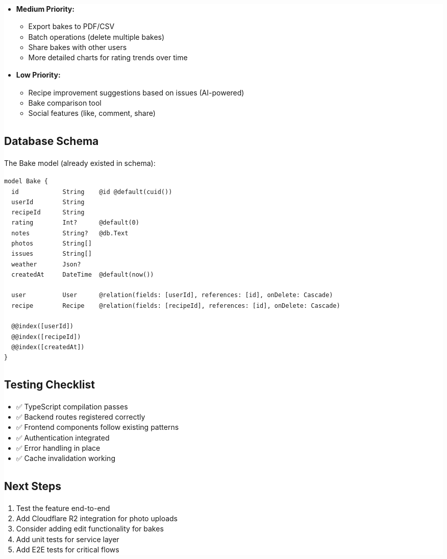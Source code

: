 - **Medium Priority:**
  - Export bakes to PDF/CSV
  - Batch operations (delete multiple bakes)
  - Share bakes with other users
  - More detailed charts for rating trends over time

- **Low Priority:**
  - Recipe improvement suggestions based on issues (AI-powered)
  - Bake comparison tool
  - Social features (like, comment, share)

## Database Schema

The Bake model (already existed in schema):
```prisma
model Bake {
  id            String    @id @default(cuid())
  userId        String
  recipeId      String
  rating        Int?      @default(0)
  notes         String?   @db.Text
  photos        String[]
  issues        String[]
  weather       Json?
  createdAt     DateTime  @default(now())

  user          User      @relation(fields: [userId], references: [id], onDelete: Cascade)
  recipe        Recipe    @relation(fields: [recipeId], references: [id], onDelete: Cascade)

  @@index([userId])
  @@index([recipeId])
  @@index([createdAt])
}
```

## Testing Checklist

- ✅ TypeScript compilation passes
- ✅ Backend routes registered correctly
- ✅ Frontend components follow existing patterns
- ✅ Authentication integrated
- ✅ Error handling in place
- ✅ Cache invalidation working

## Next Steps

1. Test the feature end-to-end
2. Add Cloudflare R2 integration for photo uploads
3. Consider adding edit functionality for bakes
4. Add unit tests for service layer
5. Add E2E tests for critical flows
